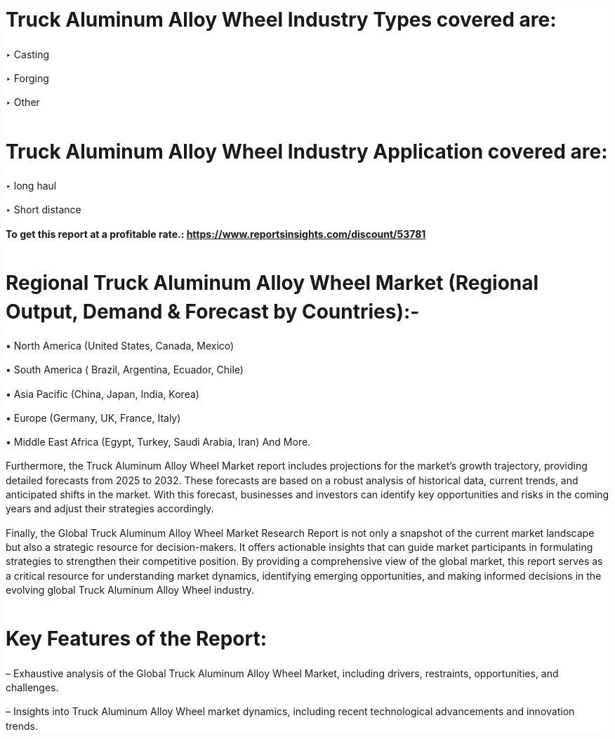 # <strong>Truck Aluminum Alloy Wheel Industry Types covered are:</strong>

‣ Casting

‣ Forging

‣ Other

# <strong>Truck Aluminum Alloy Wheel Industry Application covered are:</strong>

‣ long haul

‣ Short distance

<strong>To get this report at a profitable rate.: <a href=https://www.reportsinsights.com/discount/53781>https://www.reportsinsights.com/discount/53781</a></strong>

# <strong>Regional Truck Aluminum Alloy Wheel Market (Regional Output, Demand &amp; Forecast by Countries):-</strong>

• North America (United States, Canada, Mexico)

• South America ( Brazil, Argentina, Ecuador, Chile)

• Asia Pacific (China, Japan, India, Korea)

• Europe (Germany, UK, France, Italy)

• Middle East Africa (Egypt, Turkey, Saudi Arabia, Iran) And More.

Furthermore, the Truck Aluminum Alloy Wheel Market report includes projections for the market’s growth trajectory, providing detailed forecasts from 2025 to 2032. These forecasts are based on a robust analysis of historical data, current trends, and anticipated shifts in the market. With this forecast, businesses and investors can identify key opportunities and risks in the coming years and adjust their strategies accordingly.

Finally, the Global Truck Aluminum Alloy Wheel Market Research Report is not only a snapshot of the current market landscape but also a strategic resource for decision-makers. It offers actionable insights that can guide market participants in formulating strategies to strengthen their competitive position. By providing a comprehensive view of the global market, this report serves as a critical resource for understanding market dynamics, identifying emerging opportunities, and making informed decisions in the evolving global Truck Aluminum Alloy Wheel industry.

# <strong>Key Features of the Report:</strong>

– Exhaustive analysis of the Global Truck Aluminum Alloy Wheel Market, including drivers, restraints, opportunities, and challenges.

– Insights into Truck Aluminum Alloy Wheel market dynamics, including recent technological advancements and innovation trends.
